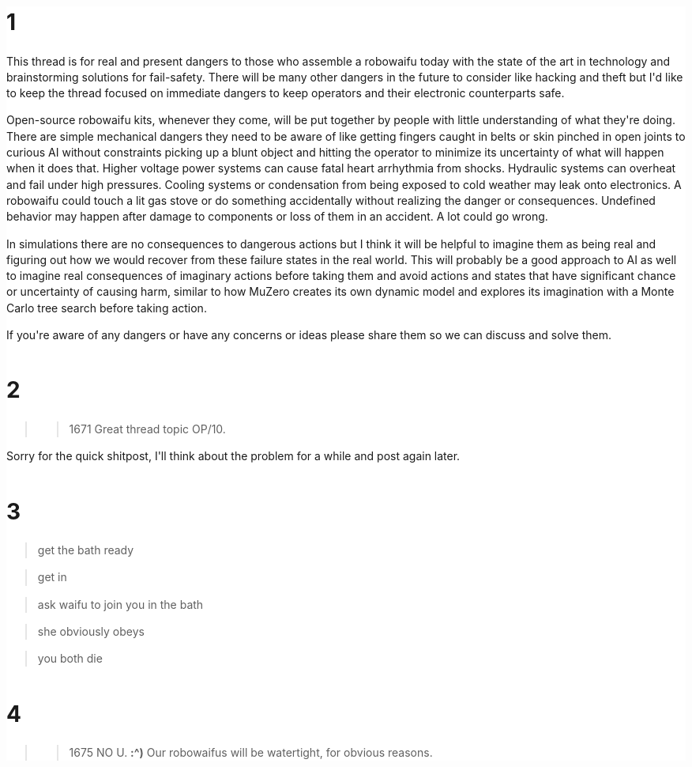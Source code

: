 # 1
This thread is for real and present dangers to those who assemble a robowaifu today with the state of the art in technology and brainstorming solutions for fail-safety. There will be many other dangers in the future to consider like hacking and theft but I'd like to keep the thread focused on immediate dangers to keep operators and their electronic counterparts safe.



Open-source robowaifu kits, whenever they come, will be put together by people with little understanding of what they're doing. There are simple mechanical dangers they need to be aware of like getting fingers caught in belts or skin pinched in open joints to curious AI without constraints picking up a blunt object and hitting the operator to minimize its uncertainty of what will happen when it does that. Higher voltage power systems can cause fatal heart arrhythmia from shocks. Hydraulic systems can overheat and fail under high pressures. Cooling systems or condensation from being exposed to cold weather may leak onto electronics. A robowaifu could touch a lit gas stove or do something accidentally without realizing the danger or consequences. Undefined behavior may happen after damage to components or loss of them in an accident. A lot could go wrong.



In simulations there are no consequences to dangerous actions but I think it will be helpful to imagine them as being real and figuring out how we would recover from these failure states in the real world. This will probably be a good approach to AI as well to imagine real consequences of imaginary actions before taking them and avoid actions and states that have significant chance or uncertainty of causing harm, similar to how MuZero creates its own dynamic model and explores its imagination with a Monte Carlo tree search before taking action.



If you're aware of any dangers or have any concerns or ideas please share them so we can discuss and solve them.

# 2
>>1671
Great thread topic OP/10.

Sorry for the quick shitpost, I'll think about the problem for a while and post again later.

# 3
>get the bath ready

>get in

>ask waifu to join you in the bath

>she obviously obeys

>you both die

# 4
>>1675
NO U.
**:^)**
Our robowaifus will be watertight, for obvious reasons.
